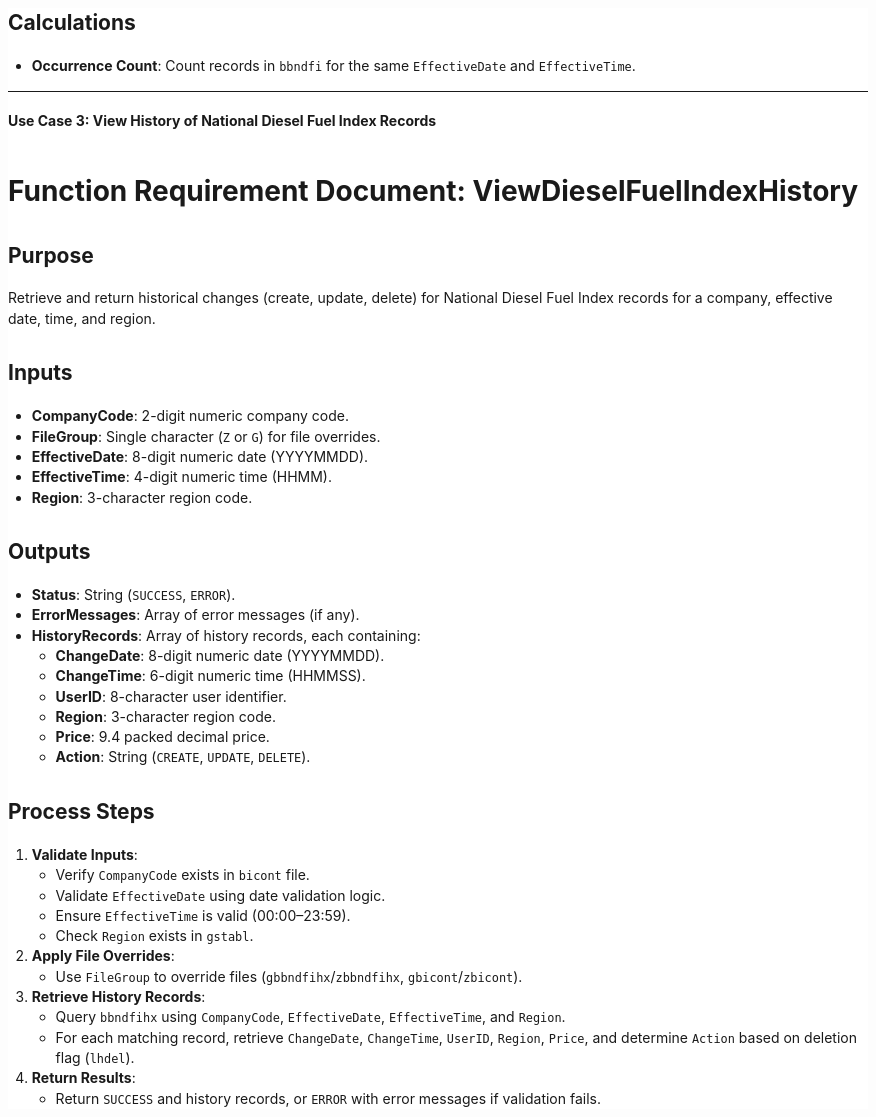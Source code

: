 ## Calculations
- **Occurrence Count**: Count records in `bbndfi` for the same `EffectiveDate` and `EffectiveTime`.

</xaiArtifact>

---

#### Use Case 3: View History of National Diesel Fuel Index Records

<xaiArtifact artifact_id="5acca8ed-db1f-4f1c-a32a-33ddbd3c516e" artifact_version_id="c4a7ffd5-8c77-4e88-82bd-7a3f70306b74" title="ViewDieselFuelIndexHistory.md" contentType="text/markdown">

# Function Requirement Document: ViewDieselFuelIndexHistory

## Purpose
Retrieve and return historical changes (create, update, delete) for National Diesel Fuel Index records for a company, effective date, time, and region.

## Inputs
- **CompanyCode**: 2-digit numeric company code.
- **FileGroup**: Single character (`Z` or `G`) for file overrides.
- **EffectiveDate**: 8-digit numeric date (YYYYMMDD).
- **EffectiveTime**: 4-digit numeric time (HHMM).
- **Region**: 3-character region code.

## Outputs
- **Status**: String (`SUCCESS`, `ERROR`).
- **ErrorMessages**: Array of error messages (if any).
- **HistoryRecords**: Array of history records, each containing:
  - **ChangeDate**: 8-digit numeric date (YYYYMMDD).
  - **ChangeTime**: 6-digit numeric time (HHMMSS).
  - **UserID**: 8-character user identifier.
  - **Region**: 3-character region code.
  - **Price**: 9.4 packed decimal price.
  - **Action**: String (`CREATE`, `UPDATE`, `DELETE`).

## Process Steps
1. **Validate Inputs**:
   - Verify `CompanyCode` exists in `bicont` file.
   - Validate `EffectiveDate` using date validation logic.
   - Ensure `EffectiveTime` is valid (00:00–23:59).
   - Check `Region` exists in `gstabl`.
2. **Apply File Overrides**:
   - Use `FileGroup` to override files (`gbbndfihx`/`zbbndfihx`, `gbicont`/`zbicont`).
3. **Retrieve History Records**:
   - Query `bbndfihx` using `CompanyCode`, `EffectiveDate`, `EffectiveTime`, and `Region`.
   - For each matching record, retrieve `ChangeDate`, `ChangeTime`, `UserID`, `Region`, `Price`, and determine `Action` based on deletion flag (`lhdel`).
4. **Return Results**:
   - Return `SUCCESS` and history records, or `ERROR` with error messages if validation fails.

